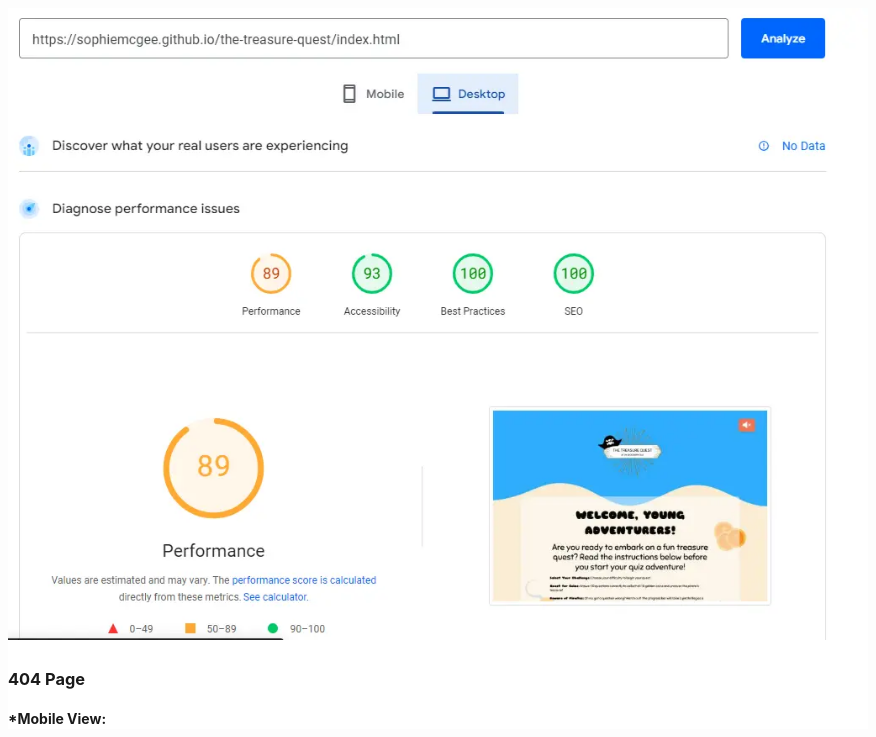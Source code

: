![Performance Testing Desktop](assets/readme-images/performance-desktop.webp)


### 404 Page

<b>*Mobile View:</b>
